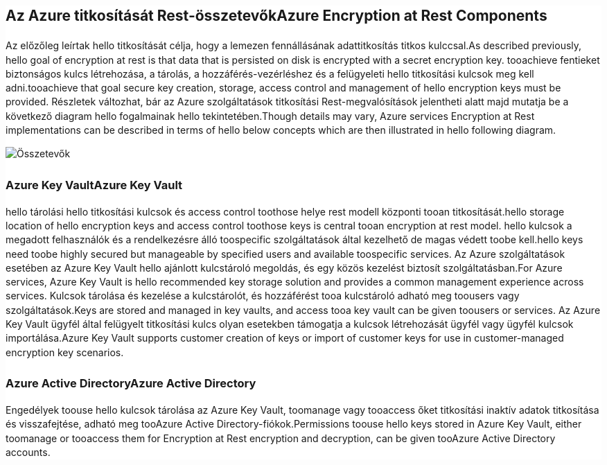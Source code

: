 ## <a name="azure-encryption-at-rest-components"></a><span data-ttu-id="ac19c-137">Az Azure titkosítását Rest-összetevők</span><span class="sxs-lookup"><span data-stu-id="ac19c-137">Azure Encryption at Rest Components</span></span>

<span data-ttu-id="ac19c-138">Az előzőleg leírtak hello titkosítását célja, hogy a lemezen fennállásának adattitkosítás titkos kulccsal.</span><span class="sxs-lookup"><span data-stu-id="ac19c-138">As described previously, hello goal of encryption at rest is that data that is persisted on disk is encrypted with a secret encryption key.</span></span> <span data-ttu-id="ac19c-139">tooachieve fentieket biztonságos kulcs létrehozása, a tárolás, a hozzáférés-vezérléshez és a felügyeleti hello titkosítási kulcsok meg kell adni.</span><span class="sxs-lookup"><span data-stu-id="ac19c-139">tooachieve that goal secure key creation, storage, access control and management of hello encryption keys must be provided.</span></span> <span data-ttu-id="ac19c-140">Részletek változhat, bár az Azure szolgáltatások titkosítási Rest-megvalósítások jelentheti alatt majd mutatja be a következő diagram hello fogalmainak hello tekintetében.</span><span class="sxs-lookup"><span data-stu-id="ac19c-140">Though details may vary, Azure services Encryption at Rest implementations can be described in terms of hello below concepts which are then illustrated in hello following diagram.</span></span>

![Összetevők](./media/azure-security-encryption-atrest/azure-security-encryption-atrest-fig1.png)

### <a name="azure-key-vault"></a><span data-ttu-id="ac19c-142">Azure Key Vault</span><span class="sxs-lookup"><span data-stu-id="ac19c-142">Azure Key Vault</span></span>

<span data-ttu-id="ac19c-143">hello tárolási hello titkosítási kulcsok és access control toothose helye rest modell központi tooan titkosítását.</span><span class="sxs-lookup"><span data-stu-id="ac19c-143">hello storage location of hello encryption keys and access control toothose keys is central tooan encryption at rest model.</span></span> <span data-ttu-id="ac19c-144">hello kulcsok a megadott felhasználók és a rendelkezésre álló toospecific szolgáltatások által kezelhető de magas védett toobe kell.</span><span class="sxs-lookup"><span data-stu-id="ac19c-144">hello keys need toobe highly secured but manageable by specified users and available toospecific services.</span></span> <span data-ttu-id="ac19c-145">Az Azure szolgáltatások esetében az Azure Key Vault hello ajánlott kulcstároló megoldás, és egy közös kezelést biztosít szolgáltatásban.</span><span class="sxs-lookup"><span data-stu-id="ac19c-145">For Azure services, Azure Key Vault is hello recommended key storage solution and provides a common management experience across services.</span></span> <span data-ttu-id="ac19c-146">Kulcsok tárolása és kezelése a kulcstárolót, és hozzáférést tooa kulcstároló adható meg toousers vagy szolgáltatások.</span><span class="sxs-lookup"><span data-stu-id="ac19c-146">Keys are stored and managed in key vaults, and access tooa key vault can be given toousers or services.</span></span> <span data-ttu-id="ac19c-147">Az Azure Key Vault ügyfél által felügyelt titkosítási kulcs olyan esetekben támogatja a kulcsok létrehozását ügyfél vagy ügyfél kulcsok importálása.</span><span class="sxs-lookup"><span data-stu-id="ac19c-147">Azure Key Vault supports customer creation of keys or import of customer keys for use in customer-managed encryption key scenarios.</span></span>

### <a name="azure-active-directory"></a><span data-ttu-id="ac19c-148">Azure Active Directory</span><span class="sxs-lookup"><span data-stu-id="ac19c-148">Azure Active Directory</span></span>

<span data-ttu-id="ac19c-149">Engedélyek toouse hello kulcsok tárolása az Azure Key Vault, toomanage vagy tooaccess őket titkosítási inaktív adatok titkosítása és visszafejtése, adható meg tooAzure Active Directory-fiókok.</span><span class="sxs-lookup"><span data-stu-id="ac19c-149">Permissions toouse hello keys stored in Azure Key Vault, either toomanage or tooaccess them for Encryption at Rest encryption and decryption, can be given tooAzure Active Directory accounts.</span></span> 
